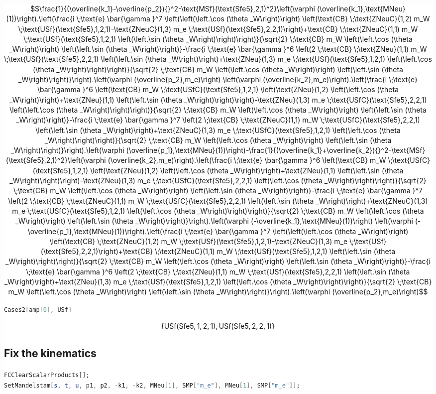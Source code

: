 $$\frac{1}{(\overline{k_1}-\overline{p_2}){}^2-\text{MSf}(\text{Sfe5},2,1)^2}\left(\varphi (\overline{k_1},\text{MNeu}(1))\right).\left(\frac{i \;\text{e} \bar{\gamma }^7 \left(\left(\left.\cos (\theta _W\right)\right) \left(\text{CB} \;\text{ZNeuC}(1,2) m_W \;\text{USf}(\text{Sfe5},1,2,1)-\text{ZNeuC}(1,3) m_e \;\text{USf}(\text{Sfe5},2,2,1)\right)+\text{CB} \;\text{ZNeuC}(1,1) m_W \;\text{USf}(\text{Sfe5},1,2,1) \left(\left.\sin (\theta _W\right)\right)\right)}{\sqrt{2} \;\text{CB} m_W \left(\left.\cos (\theta _W\right)\right) \left(\left.\sin (\theta _W\right)\right)}-\frac{i \;\text{e} \bar{\gamma }^6 \left(2 \;\text{CB} \;\text{ZNeu}(1,1) m_W \;\text{USf}(\text{Sfe5},2,2,1) \left(\left.\sin (\theta _W\right)\right)+\text{ZNeu}(1,3) m_e \;\text{USf}(\text{Sfe5},1,2,1) \left(\left.\cos (\theta _W\right)\right)\right)}{\sqrt{2} \;\text{CB} m_W \left(\left.\cos (\theta _W\right)\right) \left(\left.\sin (\theta _W\right)\right)}\right).\left(\varphi (\overline{p_2},m_e)\right) \left(\varphi (\overline{k_2},m_e)\right).\left(\frac{i \;\text{e} \bar{\gamma }^6 \left(\text{CB} m_W \;\text{USfC}(\text{Sfe5},1,2,1) \left(\text{ZNeu}(1,2) \left(\left.\cos (\theta _W\right)\right)+\text{ZNeu}(1,1) \left(\left.\sin (\theta _W\right)\right)\right)-\text{ZNeu}(1,3) m_e \;\text{USfC}(\text{Sfe5},2,2,1) \left(\left.\cos (\theta _W\right)\right)\right)}{\sqrt{2} \;\text{CB} m_W \left(\left.\cos (\theta _W\right)\right) \left(\left.\sin (\theta _W\right)\right)}-\frac{i \;\text{e} \bar{\gamma }^7 \left(2 \;\text{CB} \;\text{ZNeuC}(1,1) m_W \;\text{USfC}(\text{Sfe5},2,2,1) \left(\left.\sin (\theta _W\right)\right)+\text{ZNeuC}(1,3) m_e \;\text{USfC}(\text{Sfe5},1,2,1) \left(\left.\cos (\theta _W\right)\right)\right)}{\sqrt{2} \;\text{CB} m_W \left(\left.\cos (\theta _W\right)\right) \left(\left.\sin (\theta _W\right)\right)}\right).\left(\varphi (\overline{p_1},\text{MNeu}(1))\right)-\frac{1}{(\overline{k_1}+\overline{k_2}){}^2-\text{MSf}(\text{Sfe5},2,1)^2}\left(\varphi (\overline{k_2},m_e)\right).\left(\frac{i \;\text{e} \bar{\gamma }^6 \left(\text{CB} m_W \;\text{USfC}(\text{Sfe5},1,2,1) \left(\text{ZNeu}(1,2) \left(\left.\cos (\theta _W\right)\right)+\text{ZNeu}(1,1) \left(\left.\sin (\theta _W\right)\right)\right)-\text{ZNeu}(1,3) m_e \;\text{USfC}(\text{Sfe5},2,2,1) \left(\left.\cos (\theta _W\right)\right)\right)}{\sqrt{2} \;\text{CB} m_W \left(\left.\cos (\theta _W\right)\right) \left(\left.\sin (\theta _W\right)\right)}-\frac{i \;\text{e} \bar{\gamma }^7 \left(2 \;\text{CB} \;\text{ZNeuC}(1,1) m_W \;\text{USfC}(\text{Sfe5},2,2,1) \left(\left.\sin (\theta _W\right)\right)+\text{ZNeuC}(1,3) m_e \;\text{USfC}(\text{Sfe5},1,2,1) \left(\left.\cos (\theta _W\right)\right)\right)}{\sqrt{2} \;\text{CB} m_W \left(\left.\cos (\theta _W\right)\right) \left(\left.\sin (\theta _W\right)\right)}\right).\left(\varphi (-\overline{k_1},\text{MNeu}(1))\right) \left(\varphi (-\overline{p_1},\text{MNeu}(1))\right).\left(\frac{i \;\text{e} \bar{\gamma }^7 \left(\left(\left.\cos (\theta _W\right)\right) \left(\text{CB} \;\text{ZNeuC}(1,2) m_W \;\text{USf}(\text{Sfe5},1,2,1)-\text{ZNeuC}(1,3) m_e \;\text{USf}(\text{Sfe5},2,2,1)\right)+\text{CB} \;\text{ZNeuC}(1,1) m_W \;\text{USf}(\text{Sfe5},1,2,1) \left(\left.\sin (\theta _W\right)\right)\right)}{\sqrt{2} \;\text{CB} m_W \left(\left.\cos (\theta _W\right)\right) \left(\left.\sin (\theta _W\right)\right)}-\frac{i \;\text{e} \bar{\gamma }^6 \left(2 \;\text{CB} \;\text{ZNeu}(1,1) m_W \;\text{USf}(\text{Sfe5},2,2,1) \left(\left.\sin (\theta _W\right)\right)+\text{ZNeu}(1,3) m_e \;\text{USf}(\text{Sfe5},1,2,1) \left(\left.\cos (\theta _W\right)\right)\right)}{\sqrt{2} \;\text{CB} m_W \left(\left.\cos (\theta _W\right)\right) \left(\left.\sin (\theta _W\right)\right)}\right).\left(\varphi (\overline{p_2},m_e)\right)$$

```mathematica
Cases2[amp[0], USf]
```

$$\{\text{USf}(\text{Sfe5},1,2,1),\text{USf}(\text{Sfe5},2,2,1)\}$$

## Fix the kinematics

```mathematica
FCClearScalarProducts[];
SetMandelstam[s, t, u, p1, p2, -k1, -k2, MNeu[1], SMP["m_e"], MNeu[1], SMP["m_e"]];
```
